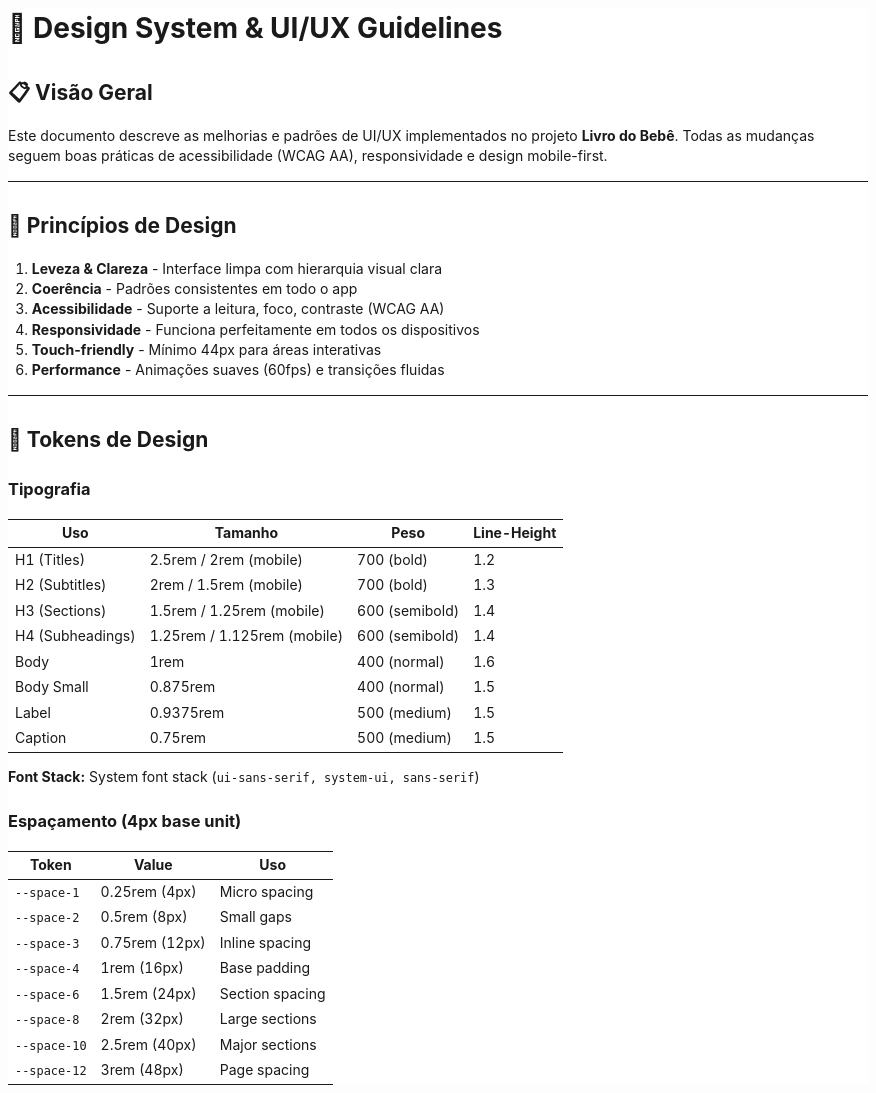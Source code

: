 # 🎨 Design System & UI/UX Guidelines

## 📋 Visão Geral

Este documento descreve as melhorias e padrões de UI/UX implementados no projeto **Livro do Bebê**. Todas as mudanças seguem boas práticas de acessibilidade (WCAG AA), responsividade e design mobile-first.

---

## 🎯 Princípios de Design

1. **Leveza & Clareza** - Interface limpa com hierarquia visual clara
2. **Coerência** - Padrões consistentes em todo o app
3. **Acessibilidade** - Suporte a leitura, foco, contraste (WCAG AA)
4. **Responsividade** - Funciona perfeitamente em todos os dispositivos
5. **Touch-friendly** - Mínimo 44px para áreas interativas
6. **Performance** - Animações suaves (60fps) e transições fluidas

---

## 🎨 Tokens de Design

### Tipografia

| Uso              | Tamanho                     | Peso           | Line-Height |
| ---------------- | --------------------------- | -------------- | ----------- |
| H1 (Titles)      | 2.5rem / 2rem (mobile)      | 700 (bold)     | 1.2         |
| H2 (Subtitles)   | 2rem / 1.5rem (mobile)      | 700 (bold)     | 1.3         |
| H3 (Sections)    | 1.5rem / 1.25rem (mobile)   | 600 (semibold) | 1.4         |
| H4 (Subheadings) | 1.25rem / 1.125rem (mobile) | 600 (semibold) | 1.4         |
| Body             | 1rem                        | 400 (normal)   | 1.6         |
| Body Small       | 0.875rem                    | 400 (normal)   | 1.5         |
| Label            | 0.9375rem                   | 500 (medium)   | 1.5         |
| Caption          | 0.75rem                     | 500 (medium)   | 1.5         |

**Font Stack:** System font stack (`ui-sans-serif, system-ui, sans-serif`)

### Espaçamento (4px base unit)

| Token        | Value          | Uso             |
| ------------ | -------------- | --------------- |
| `--space-1`  | 0.25rem (4px)  | Micro spacing   |
| `--space-2`  | 0.5rem (8px)   | Small gaps      |
| `--space-3`  | 0.75rem (12px) | Inline spacing  |
| `--space-4`  | 1rem (16px)    | Base padding    |
| `--space-6`  | 1.5rem (24px)  | Section spacing |
| `--space-8`  | 2rem (32px)    | Large sections  |
| `--space-10` | 2.5rem (40px)  | Major sections  |
| `--space-12` | 3rem (48px)    | Page spacing    |
